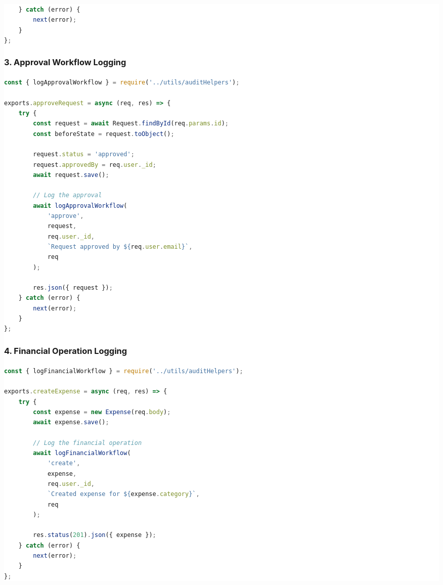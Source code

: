 ```javascript
    } catch (error) {
        next(error);
    }
};
```

### 3. Approval Workflow Logging

```javascript
const { logApprovalWorkflow } = require('../utils/auditHelpers');

exports.approveRequest = async (req, res) => {
    try {
        const request = await Request.findById(req.params.id);
        const beforeState = request.toObject();
        
        request.status = 'approved';
        request.approvedBy = req.user._id;
        await request.save();
        
        // Log the approval
        await logApprovalWorkflow(
            'approve',
            request,
            req.user._id,
            `Request approved by ${req.user.email}`,
            req
        );
        
        res.json({ request });
    } catch (error) {
        next(error);
    }
};
```

### 4. Financial Operation Logging

```javascript
const { logFinancialWorkflow } = require('../utils/auditHelpers');

exports.createExpense = async (req, res) => {
    try {
        const expense = new Expense(req.body);
        await expense.save();
        
        // Log the financial operation
        await logFinancialWorkflow(
            'create',
            expense,
            req.user._id,
            `Created expense for ${expense.category}`,
            req
        );
        
        res.status(201).json({ expense });
    } catch (error) {
        next(error);
    }
};
```
